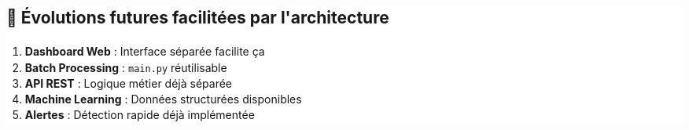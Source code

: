 ## 🔮 Évolutions futures facilitées par l'architecture

1. **Dashboard Web** : Interface séparée facilite ça
2. **Batch Processing** : `main.py` réutilisable
3. **API REST** : Logique métier déjà séparée
4. **Machine Learning** : Données structurées disponibles
5. **Alertes** : Détection rapide déjà implémentée

